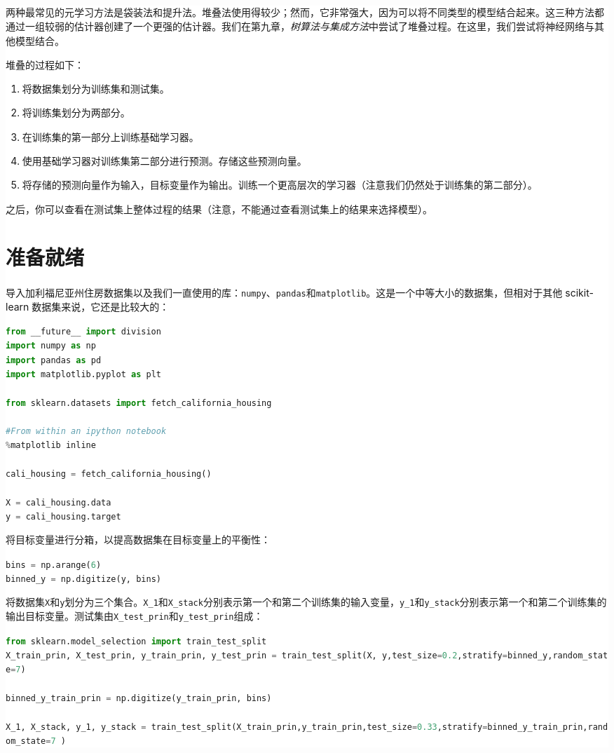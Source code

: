 两种最常见的元学习方法是袋装法和提升法。堆叠法使用得较少；然而，它非常强大，因为可以将不同类型的模型结合起来。这三种方法都通过一组较弱的估计器创建了一个更强的估计器。我们在第九章，*树算法与集成方法*中尝试了堆叠过程。在这里，我们尝试将神经网络与其他模型结合。

堆叠的过程如下：

1.  将数据集划分为训练集和测试集。

1.  将训练集划分为两部分。

1.  在训练集的第一部分上训练基础学习器。

1.  使用基础学习器对训练集第二部分进行预测。存储这些预测向量。

1.  将存储的预测向量作为输入，目标变量作为输出。训练一个更高层次的学习器（注意我们仍然处于训练集的第二部分）。

之后，你可以查看在测试集上整体过程的结果（注意，不能通过查看测试集上的结果来选择模型）。

# 准备就绪

导入加利福尼亚州住房数据集以及我们一直使用的库：`numpy`、`pandas`和`matplotlib`。这是一个中等大小的数据集，但相对于其他 scikit-learn 数据集来说，它还是比较大的：

```py
from __future__ import division
import numpy as np
import pandas as pd
import matplotlib.pyplot as plt

from sklearn.datasets import fetch_california_housing

#From within an ipython notebook
%matplotlib inline

cali_housing = fetch_california_housing()

X = cali_housing.data
y = cali_housing.target
```

将目标变量进行分箱，以提高数据集在目标变量上的平衡性：

```py
bins = np.arange(6)
binned_y = np.digitize(y, bins)
```

将数据集`X`和`y`划分为三个集合。`X_1`和`X_stack`分别表示第一个和第二个训练集的输入变量，`y_1`和`y_stack`分别表示第一个和第二个训练集的输出目标变量。测试集由`X_test_prin`和`y_test_prin`组成：

```py
from sklearn.model_selection import train_test_split
X_train_prin, X_test_prin, y_train_prin, y_test_prin = train_test_split(X, y,test_size=0.2,stratify=binned_y,random_state=7)

binned_y_train_prin = np.digitize(y_train_prin, bins)

X_1, X_stack, y_1, y_stack = train_test_split(X_train_prin,y_train_prin,test_size=0.33,stratify=binned_y_train_prin,random_state=7 )
```
